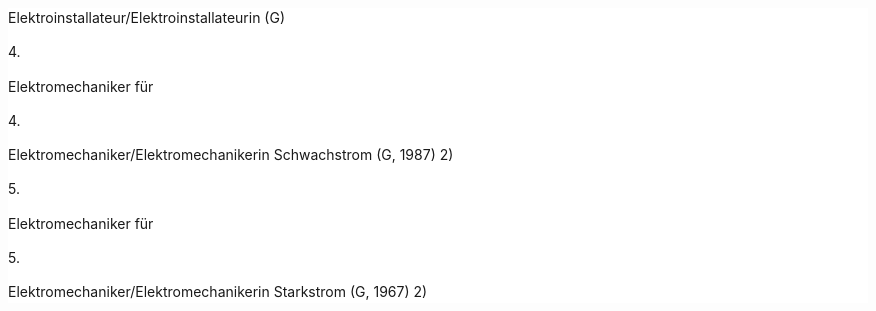 Elektroinstallateur/Elektroinstallateurin (G)

</td>

</tr>

<tr>

<td style valign="top">

4\.

</td>

<td style valign="top">

Elektromechaniker für

</td>

<td style valign="top">

4\.

</td>

<td style valign="top">

Elektromechaniker/Elektromechanikerin Schwachstrom (G, 1987) 2)

</td>

</tr>

<tr>

<td style valign="top">

5\.

</td>

<td style valign="top">

Elektromechaniker für

</td>

<td style valign="top">

5\.

</td>

<td style valign="top">

Elektromechaniker/Elektromechanikerin Starkstrom (G, 1967) 2)

</td>

</tr>

<tr>

<td style valign="top">
